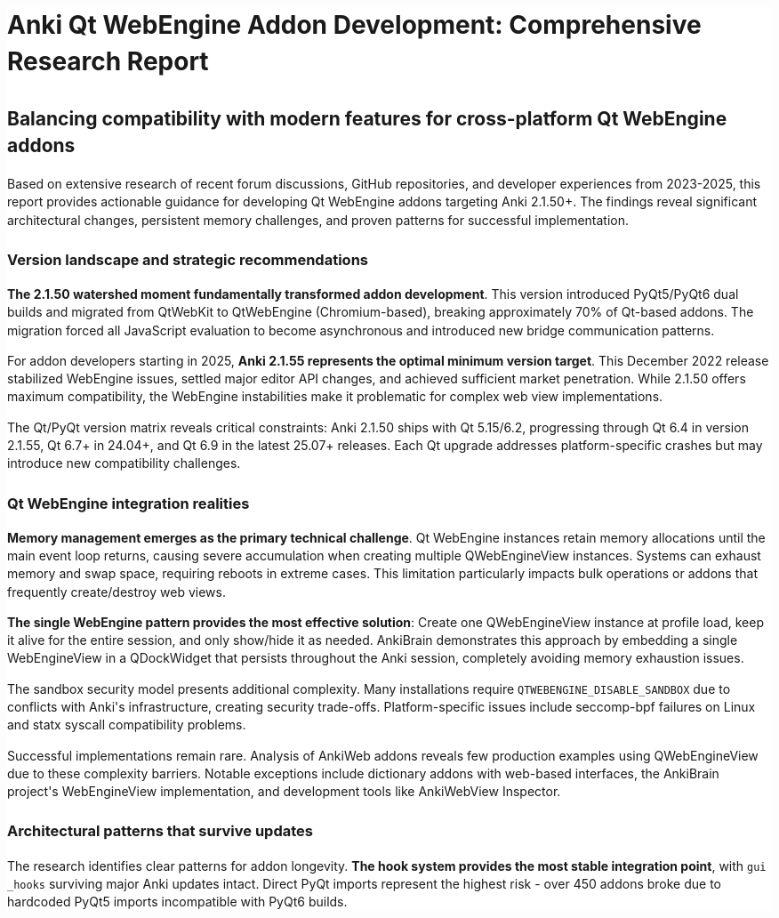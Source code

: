 # Anki Qt WebEngine Addon Development: Comprehensive Research Report

## Balancing compatibility with modern features for cross-platform Qt WebEngine addons

Based on extensive research of recent forum discussions, GitHub repositories, and developer experiences from 2023-2025, this report provides actionable guidance for developing Qt WebEngine addons targeting Anki 2.1.50+. The findings reveal significant architectural changes, persistent memory challenges, and proven patterns for successful implementation.

### Version landscape and strategic recommendations

**The 2.1.50 watershed moment fundamentally transformed addon development**. This version introduced PyQt5/PyQt6 dual builds and migrated from QtWebKit to QtWebEngine (Chromium-based), breaking approximately 70% of Qt-based addons. The migration forced all JavaScript evaluation to become asynchronous and introduced new bridge communication patterns.

For addon developers starting in 2025, **Anki 2.1.55 represents the optimal minimum version target**. This December 2022 release stabilized WebEngine issues, settled major editor API changes, and achieved sufficient market penetration. While 2.1.50 offers maximum compatibility, the WebEngine instabilities make it problematic for complex web view implementations.

The Qt/PyQt version matrix reveals critical constraints: Anki 2.1.50 ships with Qt 5.15/6.2, progressing through Qt 6.4 in version 2.1.55, Qt 6.7+ in 24.04+, and Qt 6.9 in the latest 25.07+ releases. Each Qt upgrade addresses platform-specific crashes but may introduce new compatibility challenges.

### Qt WebEngine integration realities

**Memory management emerges as the primary technical challenge**. Qt WebEngine instances retain memory allocations until the main event loop returns, causing severe accumulation when creating multiple QWebEngineView instances. Systems can exhaust memory and swap space, requiring reboots in extreme cases. This limitation particularly impacts bulk operations or addons that frequently create/destroy web views.

**The single WebEngine pattern provides the most effective solution**: Create one QWebEngineView instance at profile load, keep it alive for the entire session, and only show/hide it as needed. AnkiBrain demonstrates this approach by embedding a single WebEngineView in a QDockWidget that persists throughout the Anki session, completely avoiding memory exhaustion issues.

The sandbox security model presents additional complexity. Many installations require `QTWEBENGINE_DISABLE_SANDBOX` due to conflicts with Anki's infrastructure, creating security trade-offs. Platform-specific issues include seccomp-bpf failures on Linux and statx syscall compatibility problems.

Successful implementations remain rare. Analysis of AnkiWeb addons reveals few production examples using QWebEngineView due to these complexity barriers. Notable exceptions include dictionary addons with web-based interfaces, the AnkiBrain project's WebEngineView implementation, and development tools like AnkiWebView Inspector.

### Architectural patterns that survive updates

The research identifies clear patterns for addon longevity. **The hook system provides the most stable integration point**, with `gui_hooks` surviving major Anki updates intact. Direct PyQt imports represent the highest risk - over 450 addons broke due to hardcoded PyQt5 imports incompatible with PyQt6 builds.
